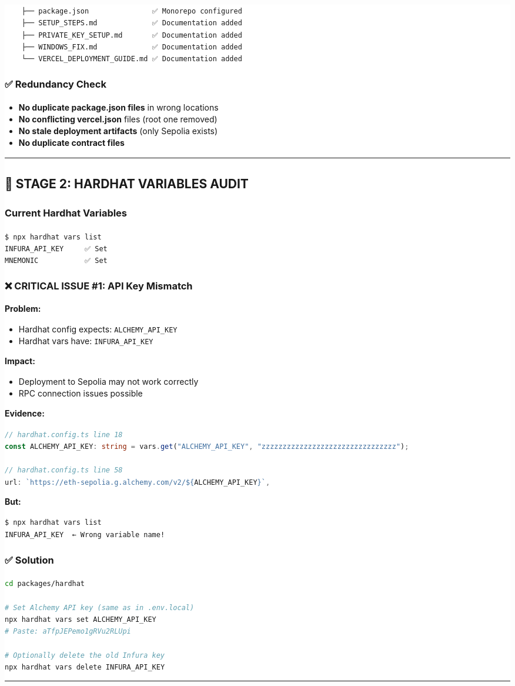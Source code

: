 ```
    ├── package.json               ✅ Monorepo configured
    ├── SETUP_STEPS.md             ✅ Documentation added
    ├── PRIVATE_KEY_SETUP.md       ✅ Documentation added
    ├── WINDOWS_FIX.md             ✅ Documentation added
    └── VERCEL_DEPLOYMENT_GUIDE.md ✅ Documentation added
```

### ✅ Redundancy Check
- **No duplicate package.json files** in wrong locations
- **No conflicting vercel.json** files (root one removed)
- **No stale deployment artifacts** (only Sepolia exists)
- **No duplicate contract files**

---

## 🔑 STAGE 2: HARDHAT VARIABLES AUDIT

### Current Hardhat Variables
```bash
$ npx hardhat vars list
INFURA_API_KEY     ✅ Set
MNEMONIC           ✅ Set
```

### ❌ CRITICAL ISSUE #1: API Key Mismatch

**Problem:**
- Hardhat config expects: `ALCHEMY_API_KEY`
- Hardhat vars have: `INFURA_API_KEY`

**Impact:**
- Deployment to Sepolia may not work correctly
- RPC connection issues possible

**Evidence:**
```typescript
// hardhat.config.ts line 18
const ALCHEMY_API_KEY: string = vars.get("ALCHEMY_API_KEY", "zzzzzzzzzzzzzzzzzzzzzzzzzzzzzzzz");

// hardhat.config.ts line 58
url: `https://eth-sepolia.g.alchemy.com/v2/${ALCHEMY_API_KEY}`,
```

**But:**
```bash
$ npx hardhat vars list
INFURA_API_KEY  ← Wrong variable name!
```

### ✅ Solution
```bash
cd packages/hardhat

# Set Alchemy API key (same as in .env.local)
npx hardhat vars set ALCHEMY_API_KEY
# Paste: aTfpJEPemo1gRVu2RLUpi

# Optionally delete the old Infura key
npx hardhat vars delete INFURA_API_KEY
```

---